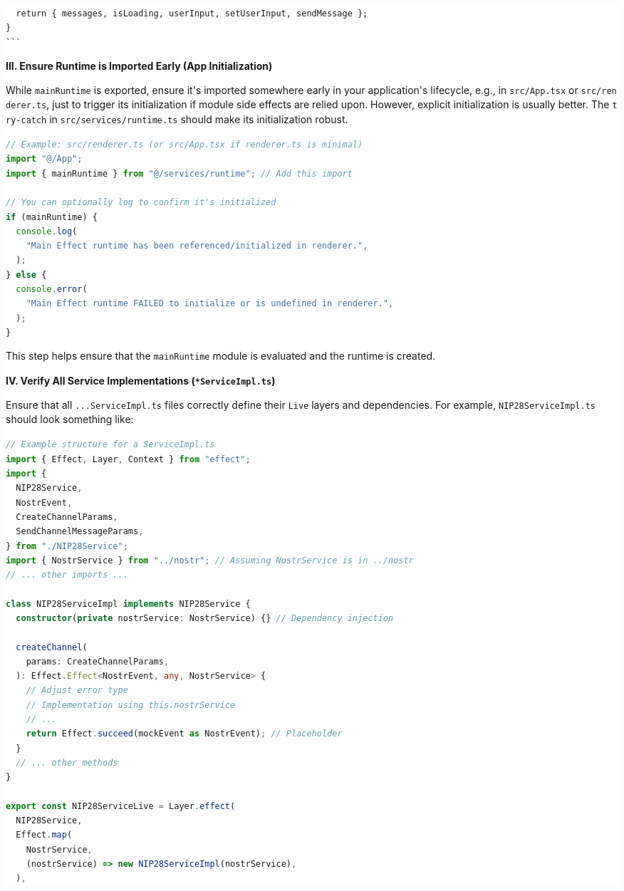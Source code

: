       return { messages, isLoading, userInput, setUserInput, sendMessage };
    }
    ```

**III. Ensure Runtime is Imported Early (App Initialization)**

While `mainRuntime` is exported, ensure it's imported somewhere early in your application's lifecycle, e.g., in `src/App.tsx` or `src/renderer.ts`, just to trigger its initialization if module side effects are relied upon. However, explicit initialization is usually better. The `try-catch` in `src/services/runtime.ts` should make its initialization robust.

```typescript
// Example: src/renderer.ts (or src/App.tsx if renderer.ts is minimal)
import "@/App";
import { mainRuntime } from "@/services/runtime"; // Add this import

// You can optionally log to confirm it's initialized
if (mainRuntime) {
  console.log(
    "Main Effect runtime has been referenced/initialized in renderer.",
  );
} else {
  console.error(
    "Main Effect runtime FAILED to initialize or is undefined in renderer.",
  );
}
```

This step helps ensure that the `mainRuntime` module is evaluated and the runtime is created.

**IV. Verify All Service Implementations (`*ServiceImpl.ts`)**

Ensure that all `...ServiceImpl.ts` files correctly define their `Live` layers and dependencies.
For example, `NIP28ServiceImpl.ts` should look something like:

```typescript
// Example structure for a ServiceImpl.ts
import { Effect, Layer, Context } from "effect";
import {
  NIP28Service,
  NostrEvent,
  CreateChannelParams,
  SendChannelMessageParams,
} from "./NIP28Service";
import { NostrService } from "../nostr"; // Assuming NostrService is in ../nostr
// ... other imports ...

class NIP28ServiceImpl implements NIP28Service {
  constructor(private nostrService: NostrService) {} // Dependency injection

  createChannel(
    params: CreateChannelParams,
  ): Effect.Effect<NostrEvent, any, NostrService> {
    // Adjust error type
    // Implementation using this.nostrService
    // ...
    return Effect.succeed(mockEvent as NostrEvent); // Placeholder
  }
  // ... other methods
}

export const NIP28ServiceLive = Layer.effect(
  NIP28Service,
  Effect.map(
    NostrService,
    (nostrService) => new NIP28ServiceImpl(nostrService),
  ),
```